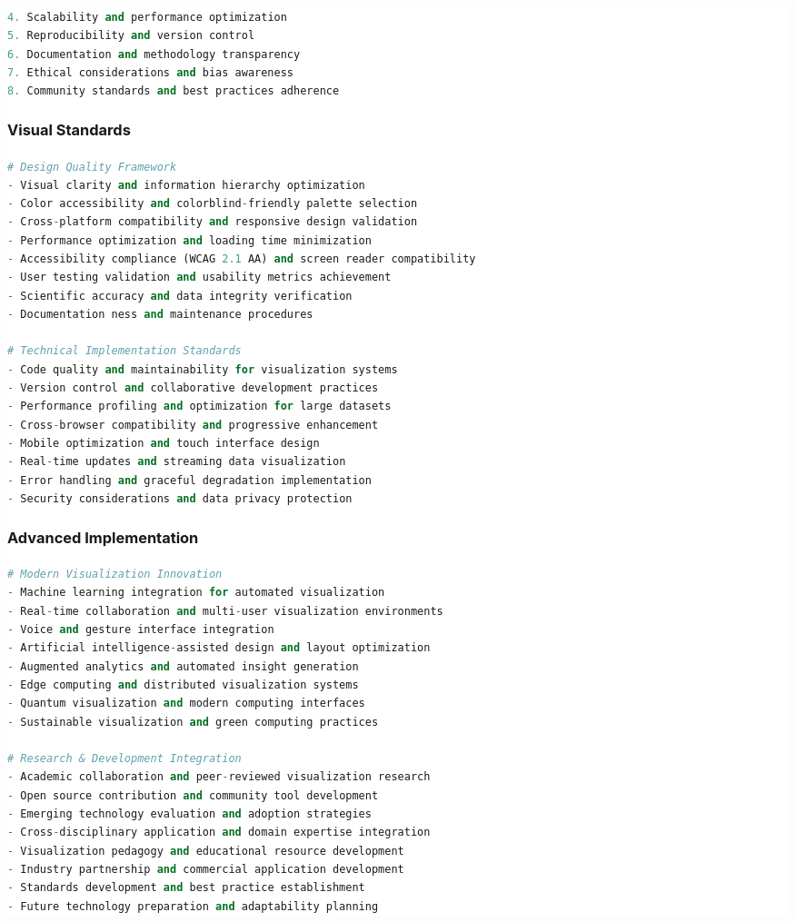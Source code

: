 ```python
4. Scalability and performance optimization
5. Reproducibility and version control
6. Documentation and methodology transparency
7. Ethical considerations and bias awareness
8. Community standards and best practices adherence
```

### Visual Standards
```python
# Design Quality Framework
- Visual clarity and information hierarchy optimization
- Color accessibility and colorblind-friendly palette selection
- Cross-platform compatibility and responsive design validation
- Performance optimization and loading time minimization
- Accessibility compliance (WCAG 2.1 AA) and screen reader compatibility
- User testing validation and usability metrics achievement
- Scientific accuracy and data integrity verification
- Documentation ness and maintenance procedures

# Technical Implementation Standards
- Code quality and maintainability for visualization systems
- Version control and collaborative development practices
- Performance profiling and optimization for large datasets
- Cross-browser compatibility and progressive enhancement
- Mobile optimization and touch interface design
- Real-time updates and streaming data visualization
- Error handling and graceful degradation implementation
- Security considerations and data privacy protection
```

### Advanced Implementation
```python
# Modern Visualization Innovation
- Machine learning integration for automated visualization
- Real-time collaboration and multi-user visualization environments
- Voice and gesture interface integration
- Artificial intelligence-assisted design and layout optimization
- Augmented analytics and automated insight generation
- Edge computing and distributed visualization systems
- Quantum visualization and modern computing interfaces
- Sustainable visualization and green computing practices

# Research & Development Integration
- Academic collaboration and peer-reviewed visualization research
- Open source contribution and community tool development
- Emerging technology evaluation and adoption strategies
- Cross-disciplinary application and domain expertise integration
- Visualization pedagogy and educational resource development
- Industry partnership and commercial application development
- Standards development and best practice establishment
- Future technology preparation and adaptability planning
```

